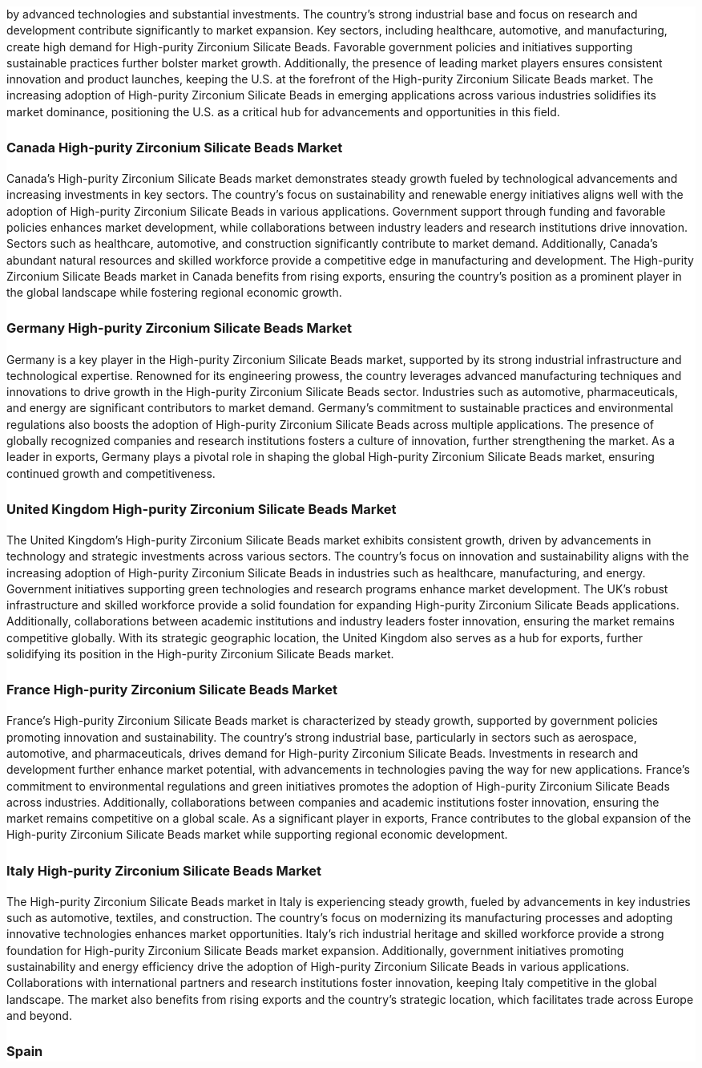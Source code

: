 by advanced technologies and substantial investments. The country&rsquo;s strong industrial base and focus on research and development contribute significantly to market expansion. Key sectors, including healthcare, automotive, and manufacturing, create high demand for High-purity Zirconium Silicate Beads. Favorable government policies and initiatives supporting sustainable practices further bolster market growth. Additionally, the presence of leading market players ensures consistent innovation and product launches, keeping the U.S. at the forefront of the High-purity Zirconium Silicate Beads market. The increasing adoption of High-purity Zirconium Silicate Beads in emerging applications across various industries solidifies its market dominance, positioning the U.S. as a critical hub for advancements and opportunities in this field.</p><h3>Canada High-purity Zirconium Silicate Beads Market</h3><p>Canada&rsquo;s High-purity Zirconium Silicate Beads market demonstrates steady growth fueled by technological advancements and increasing investments in key sectors. The country&rsquo;s focus on sustainability and renewable energy initiatives aligns well with the adoption of High-purity Zirconium Silicate Beads in various applications. Government support through funding and favorable policies enhances market development, while collaborations between industry leaders and research institutions drive innovation. Sectors such as healthcare, automotive, and construction significantly contribute to market demand. Additionally, Canada&rsquo;s abundant natural resources and skilled workforce provide a competitive edge in manufacturing and development. The High-purity Zirconium Silicate Beads market in Canada benefits from rising exports, ensuring the country&rsquo;s position as a prominent player in the global landscape while fostering regional economic growth.</p><h3>Germany High-purity Zirconium Silicate Beads Market</h3><p>Germany is a key player in the High-purity Zirconium Silicate Beads market, supported by its strong industrial infrastructure and technological expertise. Renowned for its engineering prowess, the country leverages advanced manufacturing techniques and innovations to drive growth in the High-purity Zirconium Silicate Beads sector. Industries such as automotive, pharmaceuticals, and energy are significant contributors to market demand. Germany&rsquo;s commitment to sustainable practices and environmental regulations also boosts the adoption of High-purity Zirconium Silicate Beads across multiple applications. The presence of globally recognized companies and research institutions fosters a culture of innovation, further strengthening the market. As a leader in exports, Germany plays a pivotal role in shaping the global High-purity Zirconium Silicate Beads market, ensuring continued growth and competitiveness.</p><h3>United Kingdom High-purity Zirconium Silicate Beads Market</h3><p>The United Kingdom&rsquo;s High-purity Zirconium Silicate Beads market exhibits consistent growth, driven by advancements in technology and strategic investments across various sectors. The country&rsquo;s focus on innovation and sustainability aligns with the increasing adoption of High-purity Zirconium Silicate Beads in industries such as healthcare, manufacturing, and energy. Government initiatives supporting green technologies and research programs enhance market development. The UK&rsquo;s robust infrastructure and skilled workforce provide a solid foundation for expanding High-purity Zirconium Silicate Beads applications. Additionally, collaborations between academic institutions and industry leaders foster innovation, ensuring the market remains competitive globally. With its strategic geographic location, the United Kingdom also serves as a hub for exports, further solidifying its position in the High-purity Zirconium Silicate Beads market.</p><h3>France High-purity Zirconium Silicate Beads Market</h3><p>France&rsquo;s High-purity Zirconium Silicate Beads market is characterized by steady growth, supported by government policies promoting innovation and sustainability. The country&rsquo;s strong industrial base, particularly in sectors such as aerospace, automotive, and pharmaceuticals, drives demand for High-purity Zirconium Silicate Beads. Investments in research and development further enhance market potential, with advancements in technologies paving the way for new applications. France&rsquo;s commitment to environmental regulations and green initiatives promotes the adoption of High-purity Zirconium Silicate Beads across industries. Additionally, collaborations between companies and academic institutions foster innovation, ensuring the market remains competitive on a global scale. As a significant player in exports, France contributes to the global expansion of the High-purity Zirconium Silicate Beads market while supporting regional economic development.</p><h3>Italy High-purity Zirconium Silicate Beads Market</h3><p>The High-purity Zirconium Silicate Beads market in Italy is experiencing steady growth, fueled by advancements in key industries such as automotive, textiles, and construction. The country&rsquo;s focus on modernizing its manufacturing processes and adopting innovative technologies enhances market opportunities. Italy&rsquo;s rich industrial heritage and skilled workforce provide a strong foundation for High-purity Zirconium Silicate Beads market expansion. Additionally, government initiatives promoting sustainability and energy efficiency drive the adoption of High-purity Zirconium Silicate Beads in various applications. Collaborations with international partners and research institutions foster innovation, keeping Italy competitive in the global landscape. The market also benefits from rising exports and the country&rsquo;s strategic location, which facilitates trade across Europe and beyond.</p><h3>Spain